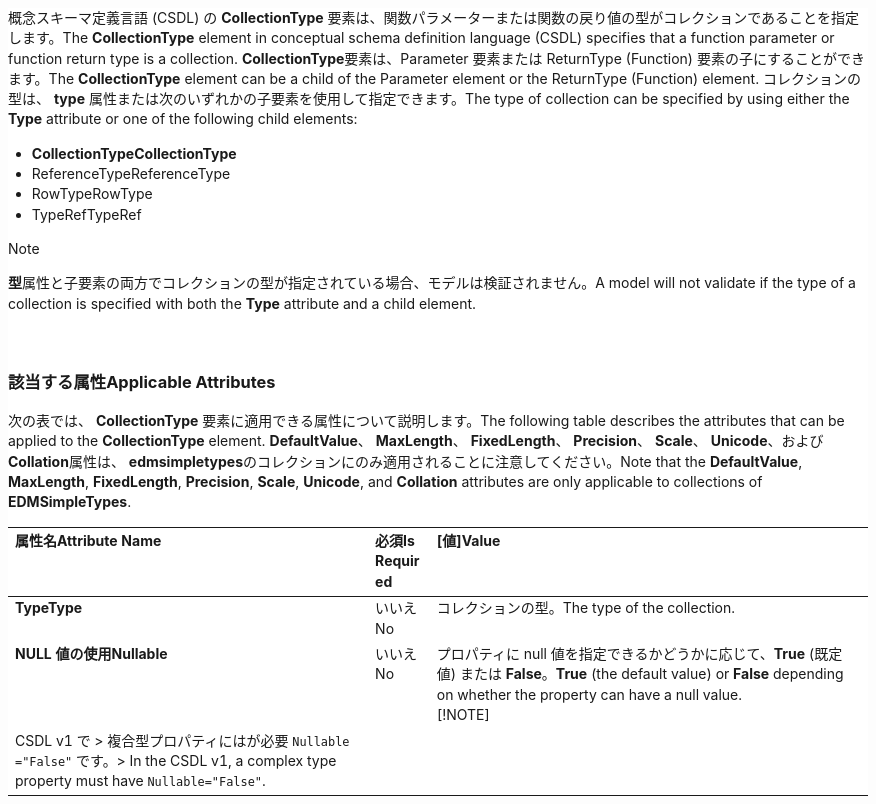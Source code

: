 <span data-ttu-id="2ffc0-178">概念スキーマ定義言語 (CSDL) の **CollectionType** 要素は、関数パラメーターまたは関数の戻り値の型がコレクションであることを指定します。</span><span class="sxs-lookup"><span data-stu-id="2ffc0-178">The **CollectionType** element in conceptual schema definition language (CSDL) specifies that a function parameter or function return type is a collection.</span></span> <span data-ttu-id="2ffc0-179">**CollectionType**要素は、Parameter 要素または ReturnType (Function) 要素の子にすることができます。</span><span class="sxs-lookup"><span data-stu-id="2ffc0-179">The **CollectionType** element can be a child of the Parameter element or the ReturnType (Function) element.</span></span> <span data-ttu-id="2ffc0-180">コレクションの型は、 **type** 属性または次のいずれかの子要素を使用して指定できます。</span><span class="sxs-lookup"><span data-stu-id="2ffc0-180">The type of collection can be specified by using either the **Type** attribute or one of the following child elements:</span></span>

-   <span data-ttu-id="2ffc0-181">**CollectionType**</span><span class="sxs-lookup"><span data-stu-id="2ffc0-181">**CollectionType**</span></span>
-   <span data-ttu-id="2ffc0-182">ReferenceType</span><span class="sxs-lookup"><span data-stu-id="2ffc0-182">ReferenceType</span></span>
-   <span data-ttu-id="2ffc0-183">RowType</span><span class="sxs-lookup"><span data-stu-id="2ffc0-183">RowType</span></span>
-   <span data-ttu-id="2ffc0-184">TypeRef</span><span class="sxs-lookup"><span data-stu-id="2ffc0-184">TypeRef</span></span>

> [!NOTE]
> <span data-ttu-id="2ffc0-185">**型**属性と子要素の両方でコレクションの型が指定されている場合、モデルは検証されません。</span><span class="sxs-lookup"><span data-stu-id="2ffc0-185">A model will not validate if the type of a collection is specified with both the **Type** attribute and a child element.</span></span>

 

### <a name="applicable-attributes"></a><span data-ttu-id="2ffc0-186">該当する属性</span><span class="sxs-lookup"><span data-stu-id="2ffc0-186">Applicable Attributes</span></span>

<span data-ttu-id="2ffc0-187">次の表では、 **CollectionType** 要素に適用できる属性について説明します。</span><span class="sxs-lookup"><span data-stu-id="2ffc0-187">The following table describes the attributes that can be applied to the **CollectionType** element.</span></span> <span data-ttu-id="2ffc0-188">**DefaultValue**、 **MaxLength**、 **FixedLength**、 **Precision**、 **Scale**、 **Unicode**、および**Collation**属性は、 **edmsimpletypes**のコレクションにのみ適用されることに注意してください。</span><span class="sxs-lookup"><span data-stu-id="2ffc0-188">Note that the **DefaultValue**, **MaxLength**, **FixedLength**, **Precision**, **Scale**, **Unicode**, and **Collation** attributes are only applicable to collections of **EDMSimpleTypes**.</span></span>

| <span data-ttu-id="2ffc0-189">属性名</span><span class="sxs-lookup"><span data-stu-id="2ffc0-189">Attribute Name</span></span>                                                          | <span data-ttu-id="2ffc0-190">必須</span><span class="sxs-lookup"><span data-stu-id="2ffc0-190">Is Required</span></span> | <span data-ttu-id="2ffc0-191">[値]</span><span class="sxs-lookup"><span data-stu-id="2ffc0-191">Value</span></span>                                                                                                                                                                                                                            |
|:------------------------------------------------------------------------|:------------|:---------------------------------------------------------------------------------------------------------------------------------------------------------------------------------------------------------------------------------|
| <span data-ttu-id="2ffc0-192">**Type**</span><span class="sxs-lookup"><span data-stu-id="2ffc0-192">**Type**</span></span>                                                                | <span data-ttu-id="2ffc0-193">いいえ</span><span class="sxs-lookup"><span data-stu-id="2ffc0-193">No</span></span>          | <span data-ttu-id="2ffc0-194">コレクションの型。</span><span class="sxs-lookup"><span data-stu-id="2ffc0-194">The type of the collection.</span></span>                                                                                                                                                                                                      |
| <span data-ttu-id="2ffc0-195">**NULL 値の使用**</span><span class="sxs-lookup"><span data-stu-id="2ffc0-195">**Nullable**</span></span>                                                            | <span data-ttu-id="2ffc0-196">いいえ</span><span class="sxs-lookup"><span data-stu-id="2ffc0-196">No</span></span>          | <span data-ttu-id="2ffc0-197">プロパティに null 値を指定できるかどうかに応じて、**True** (既定値) または **False**。</span><span class="sxs-lookup"><span data-stu-id="2ffc0-197">**True** (the default value) or **False** depending on whether the property can have a null value.</span></span> <br/> [!NOTE]                                                                                                                 |
| <span data-ttu-id="2ffc0-198">CSDL v1 で > 複合型プロパティにはが必要 `Nullable="False"` です。</span><span class="sxs-lookup"><span data-stu-id="2ffc0-198">> In the CSDL v1, a complex type property must have `Nullable="False"`.</span></span> |             |                                                                                                                                                                                                                                  |
